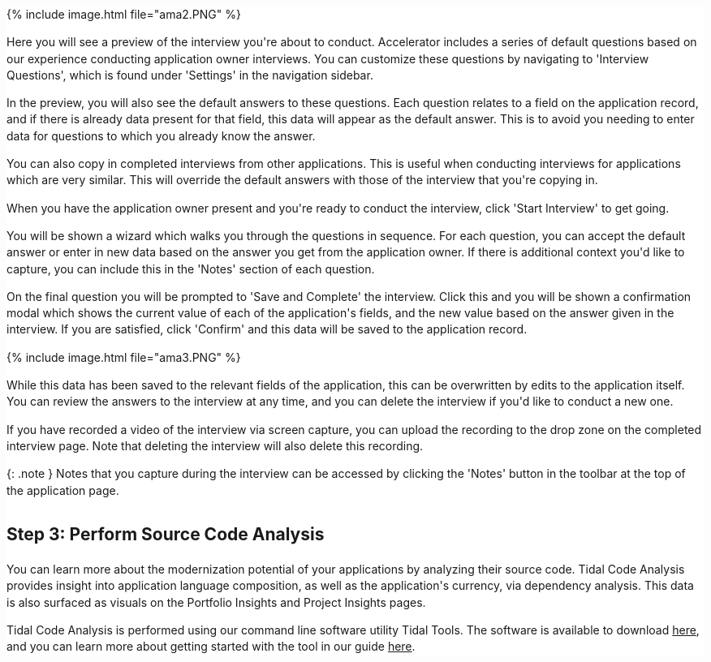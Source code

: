 {% include image.html file="ama2.PNG" %}
<br>

Here you will see a preview of the interview you're about to conduct. Accelerator includes a series of default questions based on our experience conducting application owner interviews. You can customize these questions by navigating to 'Interview Questions', which is found under 'Settings' in the navigation sidebar.

In the preview, you will also see the default answers to these questions. Each question relates to a field on the application record, and if there is already data present for that field, this data will appear as the default answer. This is to avoid you needing to enter data for questions to which you already know the answer.

You can also copy in completed interviews from other applications. This is useful when conducting interviews for applications which are very similar. This will override the default answers with those of the interview that you're copying in.

When you have the application owner present and you're ready to conduct the interview, click 'Start Interview' to get going.

You will be shown a wizard which walks you through the questions in sequence. For each question, you can accept the default answer or enter in new data based on the answer you get from the application owner. If there is additional context you'd like to capture, you can include this in the 'Notes' section of each question. 

On the final question you will be prompted to 'Save and Complete' the interview. Click this and you will be shown a confirmation modal which shows the current value of each of the application's fields, and the new value based on the answer given in the interview. If you are satisfied, click 'Confirm' and this data will be saved to the application record.

{% include image.html file="ama3.PNG" %}
<br>

While this data has been saved to the relevant fields of the application, this can be overwritten by edits to the application itself. You can review the answers to the interview at any time, and you can delete the interview if you'd like to conduct a new one.

If you have recorded a video of the interview via screen capture, you can upload the recording to the drop zone on the completed interview page. Note that deleting the interview will also delete this recording.

{: .note }
Notes that you capture during the interview can be accessed by clicking the 'Notes' button in the toolbar at the top of the application page.

## Step 3: Perform Source Code Analysis

You can learn more about the modernization potential of your applications by analyzing their source code. Tidal Code Analysis provides insight into application language composition, as well as the application's currency, via dependency analysis. This data is also surfaced as visuals on the Portfolio Insights and Project Insights pages.

Tidal Code Analysis is performed using our command line software utility Tidal Tools. The software is available to download [here](https://get.tidal.sh/), and you can learn more about getting started with the tool in our guide [here](https://guides.tidal.cloud/tidal-tools.html).
